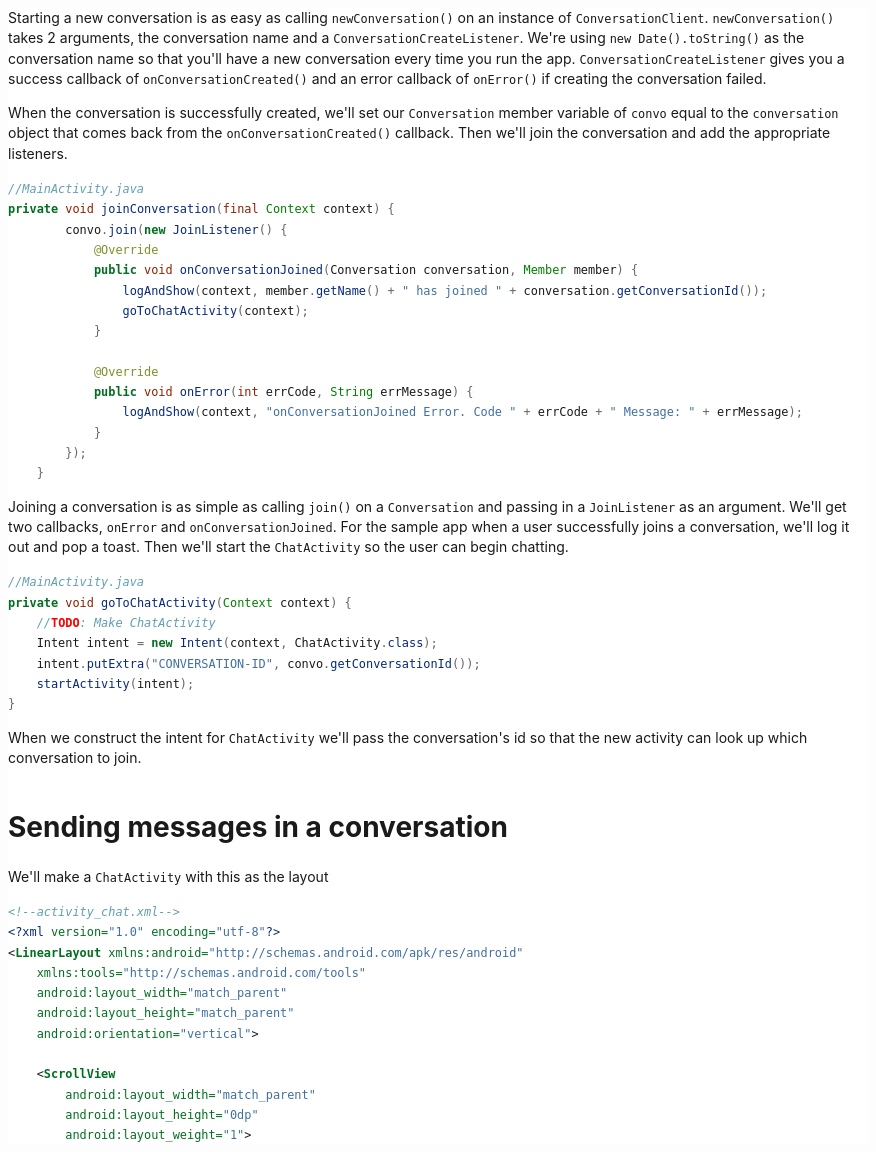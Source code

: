 
Starting a new conversation is as easy as calling `newConversation()` on an instance of `ConversationClient`. `newConversation()` takes 2 arguments, the conversation name and a `ConversationCreateListener`. We're using `new Date().toString()` as the conversation name so that you'll have a new conversation every time you run the app.
`ConversationCreateListener` gives you a success callback of `onConversationCreated()` and an error callback of `onError()` if creating the conversation failed.

When the conversation is successfully created, we'll set our `Conversation` member variable of `convo` equal to the `conversation` object that comes back from the `onConversationCreated()` callback. Then we'll join the conversation and add the appropriate listeners.

```java
//MainActivity.java
private void joinConversation(final Context context) {
        convo.join(new JoinListener() {
            @Override
            public void onConversationJoined(Conversation conversation, Member member) {
                logAndShow(context, member.getName() + " has joined " + conversation.getConversationId());
                goToChatActivity(context);
            }

            @Override
            public void onError(int errCode, String errMessage) {
                logAndShow(context, "onConversationJoined Error. Code " + errCode + " Message: " + errMessage);
            }
        });
    }
```
Joining a conversation is as simple as calling `join()` on a `Conversation` and passing in a `JoinListener` as an argument. We'll get two callbacks, `onError` and `onConversationJoined`. For the sample app when a user successfully joins a conversation, we'll log it out and pop a toast. Then we'll start the `ChatActivity` so the user can begin chatting.

```java
//MainActivity.java
private void goToChatActivity(Context context) {
    //TODO: Make ChatActivity
    Intent intent = new Intent(context, ChatActivity.class);
    intent.putExtra("CONVERSATION-ID", convo.getConversationId());
    startActivity(intent);
}
```

When we construct the intent for `ChatActivity` we'll pass the conversation's id so that the new activity can look up which conversation to join.

# Sending messages in a conversation

We'll make a `ChatActivity` with this as the layout

```xml
<!--activity_chat.xml-->
<?xml version="1.0" encoding="utf-8"?>
<LinearLayout xmlns:android="http://schemas.android.com/apk/res/android"
    xmlns:tools="http://schemas.android.com/tools"
    android:layout_width="match_parent"
    android:layout_height="match_parent"
    android:orientation="vertical">

    <ScrollView
        android:layout_width="match_parent"
        android:layout_height="0dp"
        android:layout_weight="1">

```